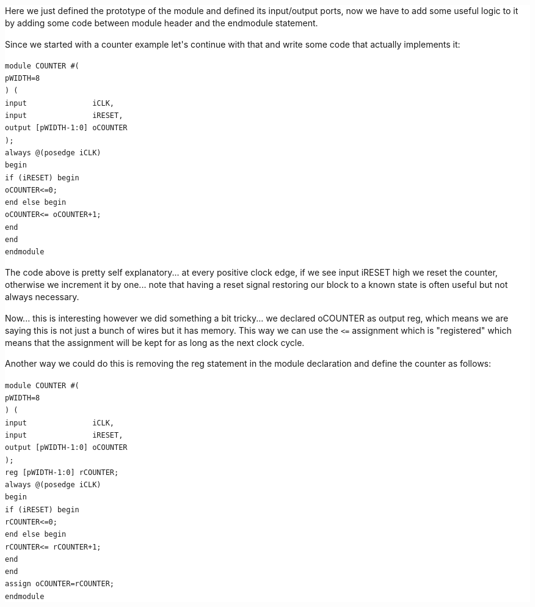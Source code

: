 Here we just defined the prototype of the module and defined its input/output ports, now we have to add some useful logic to it by adding some code between module header and the endmodule statement.

Since we started with a counter example let's continue with that and write some code that actually implements it:

```arduino
module COUNTER #(
pWIDTH=8
) (
input               iCLK,
input               iRESET,
output [pWIDTH-1:0] oCOUNTER
);
always @(posedge iCLK)
begin
if (iRESET) begin
oCOUNTER<=0;
end else begin
oCOUNTER<= oCOUNTER+1;
end
end
endmodule
```

The code above is pretty self explanatory... at every positive clock edge, if we see input iRESET high we reset the counter, otherwise we increment it by one... note that having a reset signal restoring our block to a known state is often useful but not always necessary.

Now... this is interesting however we did something a bit tricky... we declared oCOUNTER as output reg, which means we are saying this is not just a bunch of wires but it has memory. This way we can use the `<=` assignment which is "registered" which means that the assignment will be kept for as long as the next clock cycle.

Another way we could do this is removing the reg statement in the module declaration and define the counter as follows:

```arduino
module COUNTER #(
pWIDTH=8
) (
input               iCLK,
input               iRESET,
output [pWIDTH-1:0] oCOUNTER
);
reg [pWIDTH-1:0] rCOUNTER;
always @(posedge iCLK)
begin
if (iRESET) begin
rCOUNTER<=0;
end else begin
rCOUNTER<= rCOUNTER+1;
end
end
assign oCOUNTER=rCOUNTER;
endmodule
```
